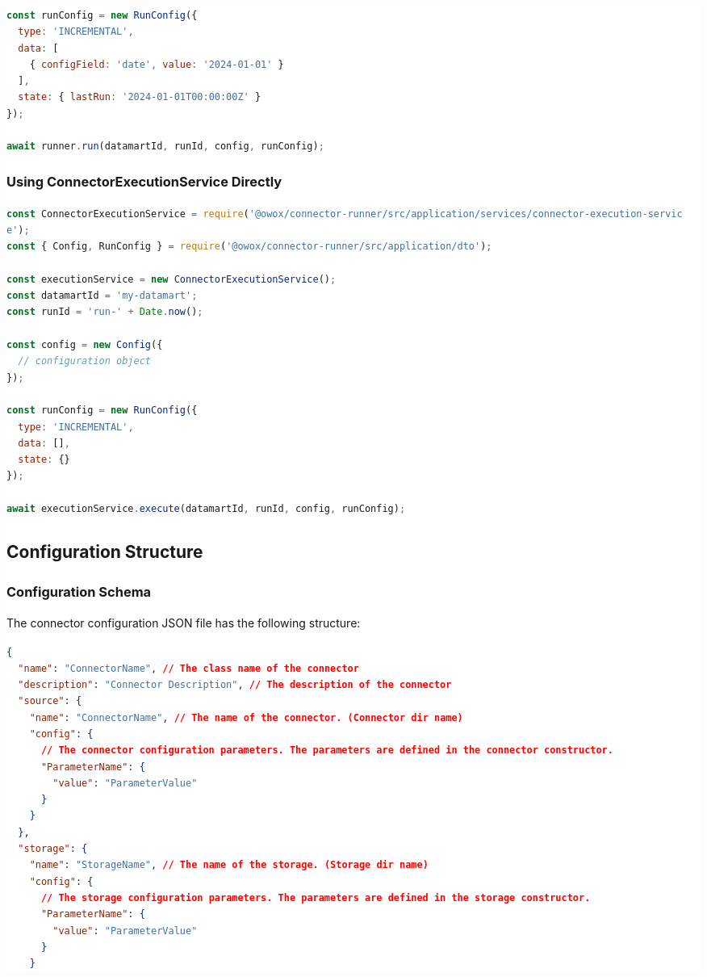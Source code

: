 ```javascript
const runConfig = new RunConfig({
  type: 'INCREMENTAL',
  data: [
    { configField: 'date', value: '2024-01-01' }
  ],
  state: { lastRun: '2024-01-01T00:00:00Z' }
});

await runner.run(datamartId, runId, config, runConfig);
```

### Using ConnectorExecutionService Directly

```javascript
const ConnectorExecutionService = require('@owox/connector-runner/src/application/services/connector-execution-service');
const { Config, RunConfig } = require('@owox/connector-runner/src/application/dto');

const executionService = new ConnectorExecutionService();
const datamartId = 'my-datamart';
const runId = 'run-' + Date.now();

const config = new Config({
  // configuration object
});

const runConfig = new RunConfig({
  type: 'INCREMENTAL',
  data: [],
  state: {}
});

await executionService.execute(datamartId, runId, config, runConfig);
```

## Configuration Structure

### Configuration Schema

The connector configuration JSON file has the following structure:

```json
{
  "name": "ConnectorName", // The class name of the connector
  "description": "Connector Description", // The description of the connector
  "source": {
    "name": "ConnectorName", // The name of the connector. (Connector dir name)
    "config": {
      // The connector configuration parameters. The parameters are defined in the connector constructor.
      "ParameterName": {
        "value": "ParameterValue"
      }
    }
  },
  "storage": {
    "name": "StorageName", // The name of the storage. (Storage dir name)
    "config": {
      // The storage configuration parameters. The parameters are defined in the storage constructor.
      "ParameterName": {
        "value": "ParameterValue"
      }
    }
```